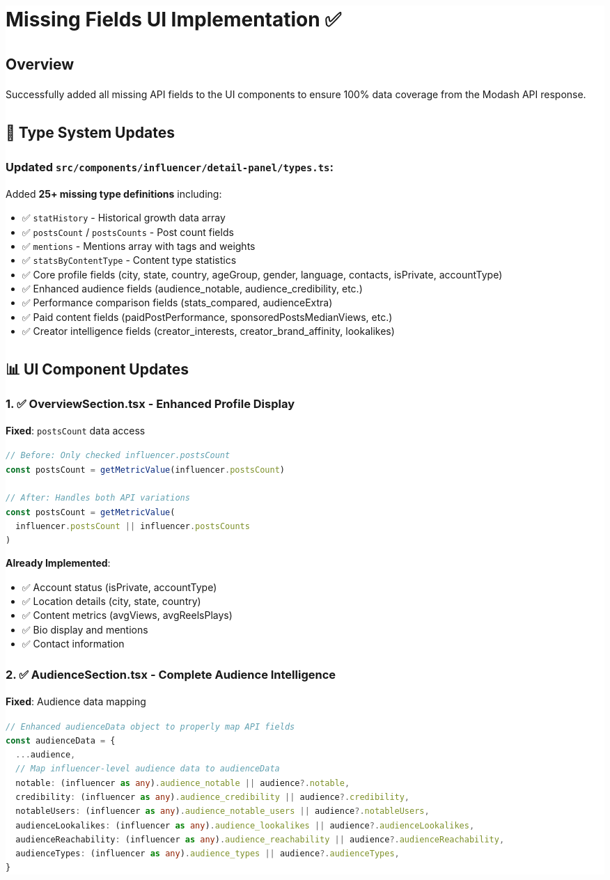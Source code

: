# Missing Fields UI Implementation ✅

## Overview

Successfully added all missing API fields to the UI components to ensure 100% data coverage from the Modash API response.

## 🔧 **Type System Updates**

### Updated `src/components/influencer/detail-panel/types.ts`:
Added **25+ missing type definitions** including:
- ✅ `statHistory` - Historical growth data array
- ✅ `postsCount` / `postsCounts` - Post count fields
- ✅ `mentions` - Mentions array with tags and weights
- ✅ `statsByContentType` - Content type statistics
- ✅ Core profile fields (city, state, country, ageGroup, gender, language, contacts, isPrivate, accountType)
- ✅ Enhanced audience fields (audience_notable, audience_credibility, etc.)
- ✅ Performance comparison fields (stats_compared, audienceExtra)
- ✅ Paid content fields (paidPostPerformance, sponsoredPostsMedianViews, etc.)
- ✅ Creator intelligence fields (creator_interests, creator_brand_affinity, lookalikes)

## 📊 **UI Component Updates**

### 1. ✅ **OverviewSection.tsx** - Enhanced Profile Display
**Fixed**: `postsCount` data access
```typescript
// Before: Only checked influencer.postsCount
const postsCount = getMetricValue(influencer.postsCount)

// After: Handles both API variations
const postsCount = getMetricValue(
  influencer.postsCount || influencer.postsCounts
)
```

**Already Implemented**: 
- ✅ Account status (isPrivate, accountType)
- ✅ Location details (city, state, country)
- ✅ Content metrics (avgViews, avgReelsPlays)
- ✅ Bio display and mentions
- ✅ Contact information

### 2. ✅ **AudienceSection.tsx** - Complete Audience Intelligence
**Fixed**: Audience data mapping
```typescript
// Enhanced audienceData object to properly map API fields
const audienceData = {
  ...audience,
  // Map influencer-level audience data to audienceData
  notable: (influencer as any).audience_notable || audience?.notable,
  credibility: (influencer as any).audience_credibility || audience?.credibility,
  notableUsers: (influencer as any).audience_notable_users || audience?.notableUsers,
  audienceLookalikes: (influencer as any).audience_lookalikes || audience?.audienceLookalikes,
  audienceReachability: (influencer as any).audience_reachability || audience?.audienceReachability,
  audienceTypes: (influencer as any).audience_types || audience?.audienceTypes,
}
```